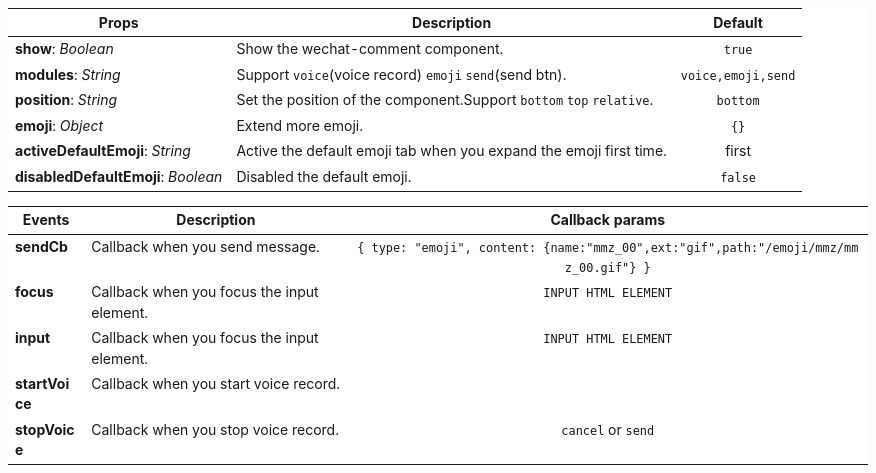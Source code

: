 
| Props                                       | Description                                                          |      Default       |
|---------------------------------------------|----------------------------------------------------------------------|:------------------:|
| <b>show</b>: <i>Boolean</i>                 | Show the wechat-comment component.                                   |       `true`       |
| <b>modules</b>: <i>String</i>               | Support `voice`(voice record) `emoji` `send`(send btn).              | `voice,emoji,send` |
| <b>position</b>: <i>String</i>              | Set the position of the component.Support `bottom` `top` `relative`. |      `bottom`      |
| <b>emoji</b>: <i>Object</i>                 | Extend more emoji.                                                   |        `{}`        |
| <b>activeDefaultEmoji</b>: <i>String</i>    | Active the default emoji tab when you expand the emoji first time.   |       first        |
| <b>disabledDefaultEmoji</b>: <i>Boolean</i> | Disabled the default emoji.                                          |      `false`       |

| Events            | Description                                |                                   Callback params                                    |
|-------------------|--------------------------------------------|:------------------------------------------------------------------------------------:|
| <b>sendCb</b>     | Callback when you send message.            | `{ type: "emoji", content: {name:"mmz_00",ext:"gif",path:"/emoji/mmz/mmz_00.gif"} }` |
| <b>focus</b>      | Callback when you focus the input element. |                                 `INPUT HTML ELEMENT`                                 |
| <b>input</b>      | Callback when you focus the input element. |                                 `INPUT HTML ELEMENT`                                 |
| <b>startVoice</b> | Callback when you start voice record.      |                                                                                      |
| <b>stopVoice</b>  | Callback when you stop voice record.       |                                  `cancel` or `send`                                  |

[npm-img]: https://img.shields.io/npm/v/wechat-comment
[npm-url]: https://npmjs.org/package/wechat-comment
[build-size-img]: https://img.shields.io/bundlephobia/minzip/wechat-comment
[build-size-url]: https://bundlephobia.com/result?p=wechat-comment
[npm-downloads-img]: https://img.shields.io/npm/dt/wechat-comment
[npm-downloads-url]: https://www.npmtrends.com/wechat-comment